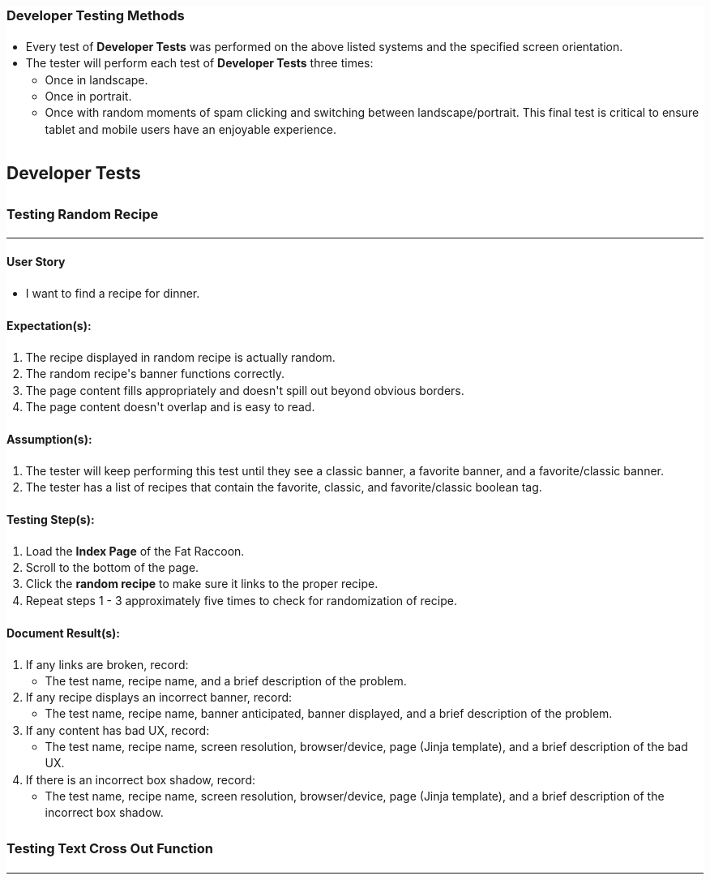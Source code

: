 ### Developer Testing Methods
+ Every test of **Developer Tests** was performed on the above listed systems and the specified screen orientation.
+ The tester will perform each test of **Developer Tests** three times: 
    + Once in landscape.
    + Once in portrait.
    + Once with random moments of spam clicking and switching between landscape/portrait. This final test is critical to ensure tablet and mobile users have an enjoyable experience.

## Developer Tests
### Testing Random Recipe

---

#### User Story
+ I want to find a recipe for dinner. 

#### Expectation(s):
1. The recipe displayed in random recipe is actually random.
1. The random recipe's banner functions correctly.
1. The page content fills appropriately and doesn't spill out beyond obvious borders.
1. The page content doesn't overlap and is easy to read.

#### Assumption(s):
1. The tester will keep performing this test until they see a classic banner, a favorite banner, and a favorite/classic banner.
1. The tester has a list of recipes that contain the favorite, classic, and favorite/classic boolean tag.

#### Testing Step(s):
1. Load the **Index Page** of the Fat Raccoon.
1. Scroll to the bottom of the page.
1. Click the **random recipe** to make sure it links to the proper recipe.
1. Repeat steps 1 - 3 approximately five times to check for randomization of recipe.

#### Document Result(s):
1. If any links are broken, record:
    + The test name, recipe name, and a brief description of the problem.
1. If any recipe displays an incorrect banner, record:
    + The test name, recipe name, banner anticipated, banner displayed, and a brief description of the problem.
1. If any content has bad UX, record:
    + The test name, recipe name, screen resolution, browser/device, page (Jinja template), and a brief description of the bad UX.
1. If there is an incorrect box shadow, record:
    + The test name, recipe name, screen resolution, browser/device, page (Jinja template), and a brief description of the incorrect box shadow.

### Testing Text Cross Out Function

---